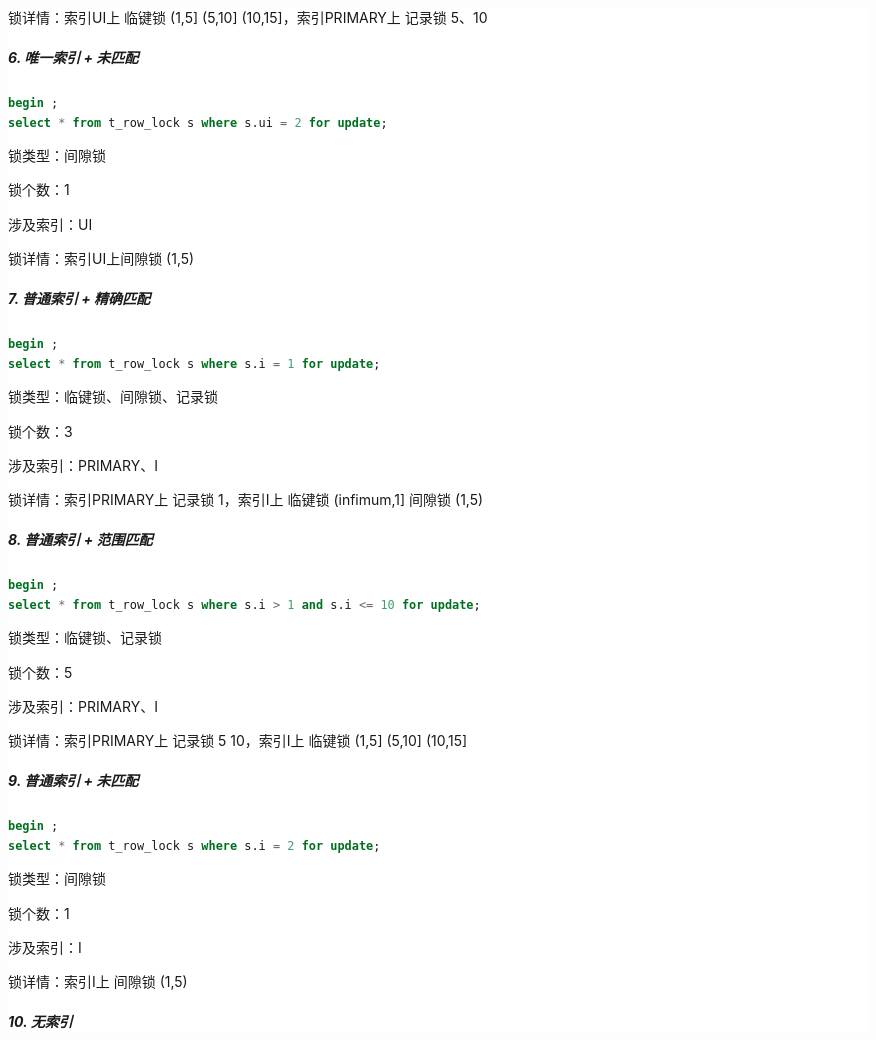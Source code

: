 锁详情：索引UI上 临键锁 (1,5] (5,10] (10,15]，索引PRIMARY上 记录锁 5、10

##### 6. 唯一索引 + 未匹配

```sql
begin ;
select * from t_row_lock s where s.ui = 2 for update;
```

锁类型：间隙锁

锁个数：1

涉及索引：UI

锁详情：索引UI上间隙锁 (1,5)

##### 7. 普通索引 + 精确匹配

```sql
begin ;
select * from t_row_lock s where s.i = 1 for update;
```

锁类型：临键锁、间隙锁、记录锁

锁个数：3

涉及索引：PRIMARY、I

锁详情：索引PRIMARY上 记录锁 1，索引I上 临键锁 (infimum,1] 间隙锁 (1,5) 

##### 8. 普通索引 + 范围匹配

```sql
begin ;
select * from t_row_lock s where s.i > 1 and s.i <= 10 for update;
```

锁类型：临键锁、记录锁

锁个数：5

涉及索引：PRIMARY、I

锁详情：索引PRIMARY上 记录锁 5 10，索引I上 临键锁 (1,5] (5,10] (10,15] 

##### 9. 普通索引 + 未匹配

```sql
begin ;
select * from t_row_lock s where s.i = 2 for update;
```

锁类型：间隙锁

锁个数：1

涉及索引：I

锁详情：索引I上 间隙锁 (1,5)

##### 10. 无索引
